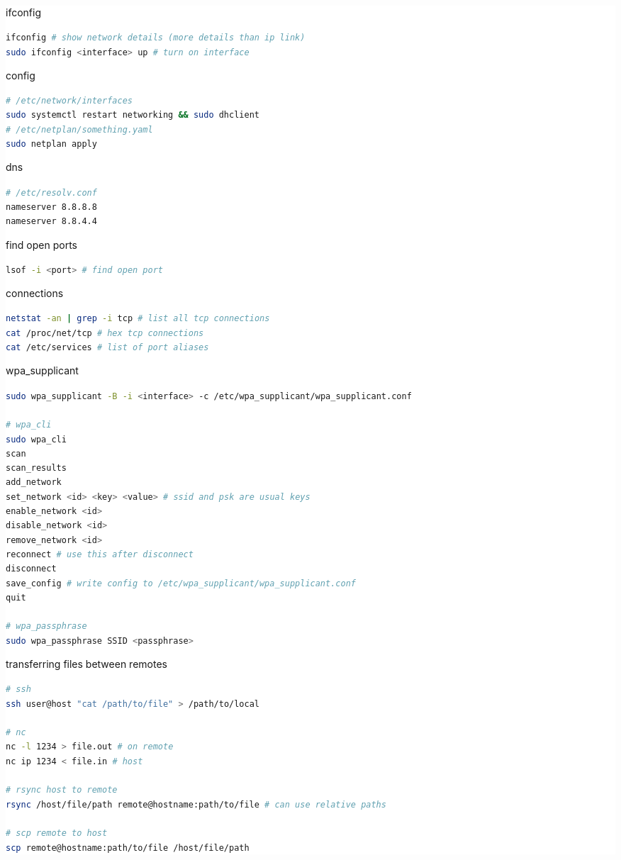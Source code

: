 ifconfig
```bash
ifconfig # show network details (more details than ip link)
sudo ifconfig <interface> up # turn on interface
```

config
```bash
# /etc/network/interfaces
sudo systemctl restart networking && sudo dhclient
# /etc/netplan/something.yaml
sudo netplan apply
```

dns
```bash
# /etc/resolv.conf
nameserver 8.8.8.8
nameserver 8.8.4.4
```

find open ports
```bash
lsof -i <port> # find open port
```

connections
```bash
netstat -an | grep -i tcp # list all tcp connections
cat /proc/net/tcp # hex tcp connections
cat /etc/services # list of port aliases
```

wpa_supplicant
```bash
sudo wpa_supplicant -B -i <interface> -c /etc/wpa_supplicant/wpa_supplicant.conf

# wpa_cli
sudo wpa_cli
scan
scan_results
add_network
set_network <id> <key> <value> # ssid and psk are usual keys
enable_network <id>
disable_network <id>
remove_network <id>
reconnect # use this after disconnect
disconnect
save_config # write config to /etc/wpa_supplicant/wpa_supplicant.conf
quit

# wpa_passphrase
sudo wpa_passphrase SSID <passphrase>
```

transferring files between remotes
```bash
# ssh
ssh user@host "cat /path/to/file" > /path/to/local

# nc
nc -l 1234 > file.out # on remote
nc ip 1234 < file.in # host

# rsync host to remote
rsync /host/file/path remote@hostname:path/to/file # can use relative paths

# scp remote to host
scp remote@hostname:path/to/file /host/file/path
```